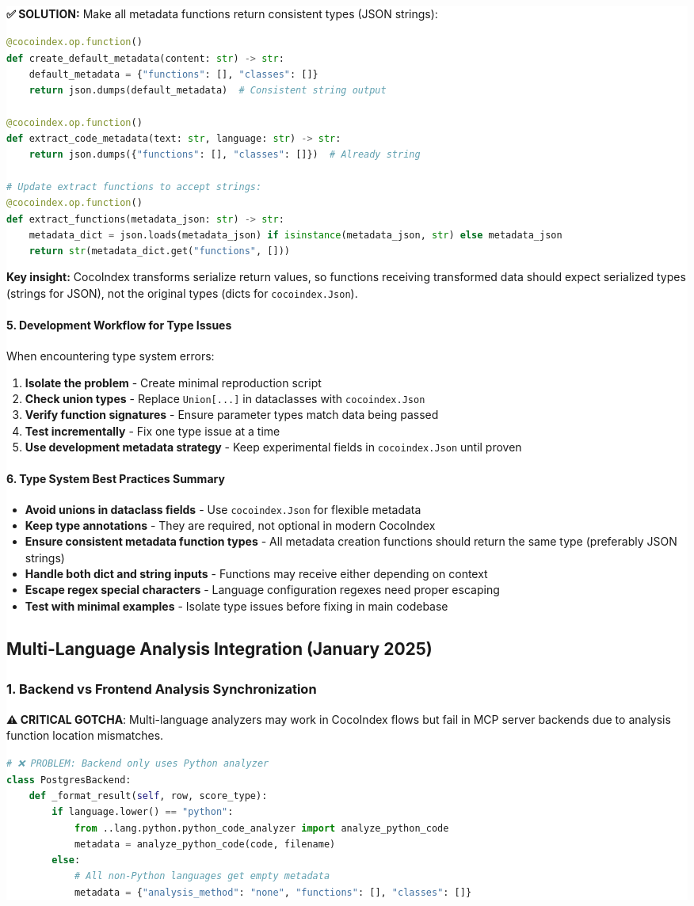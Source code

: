 **✅ SOLUTION:** Make all metadata functions return consistent types (JSON strings):

```python
@cocoindex.op.function()
def create_default_metadata(content: str) -> str:
    default_metadata = {"functions": [], "classes": []}
    return json.dumps(default_metadata)  # Consistent string output

@cocoindex.op.function()
def extract_code_metadata(text: str, language: str) -> str:
    return json.dumps({"functions": [], "classes": []})  # Already string

# Update extract functions to accept strings:
@cocoindex.op.function()
def extract_functions(metadata_json: str) -> str:
    metadata_dict = json.loads(metadata_json) if isinstance(metadata_json, str) else metadata_json
    return str(metadata_dict.get("functions", []))
```

**Key insight:** CocoIndex transforms serialize return values, so functions receiving transformed data should expect serialized types (strings for JSON), not the original types (dicts for `cocoindex.Json`).

#### 5. Development Workflow for Type Issues
When encountering type system errors:

1. **Isolate the problem** - Create minimal reproduction script
2. **Check union types** - Replace `Union[...]` in dataclasses with `cocoindex.Json`
3. **Verify function signatures** - Ensure parameter types match data being passed
4. **Test incrementally** - Fix one type issue at a time
5. **Use development metadata strategy** - Keep experimental fields in `cocoindex.Json` until proven

#### 6. Type System Best Practices Summary
- **Avoid unions in dataclass fields** - Use `cocoindex.Json` for flexible metadata
- **Keep type annotations** - They are required, not optional in modern CocoIndex
- **Ensure consistent metadata function types** - All metadata creation functions should return the same type (preferably JSON strings)
- **Handle both dict and string inputs** - Functions may receive either depending on context
- **Escape regex special characters** - Language configuration regexes need proper escaping
- **Test with minimal examples** - Isolate type issues before fixing in main codebase

## Multi-Language Analysis Integration (January 2025)

### 1. Backend vs Frontend Analysis Synchronization

**⚠️ CRITICAL GOTCHA**: Multi-language analyzers may work in CocoIndex flows but fail in MCP server backends due to analysis function location mismatches.

```python
# ❌ PROBLEM: Backend only uses Python analyzer
class PostgresBackend:
    def _format_result(self, row, score_type):
        if language.lower() == "python":
            from ..lang.python.python_code_analyzer import analyze_python_code
            metadata = analyze_python_code(code, filename)
        else:
            # All non-Python languages get empty metadata
            metadata = {"analysis_method": "none", "functions": [], "classes": []}
```
